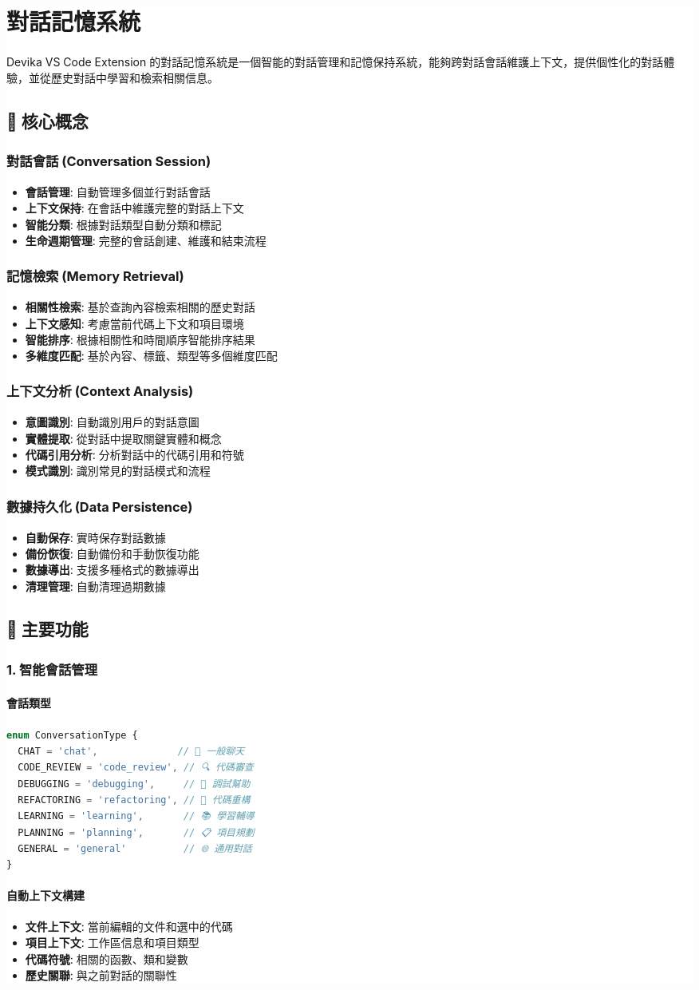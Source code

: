 # 對話記憶系統

Devika VS Code Extension 的對話記憶系統是一個智能的對話管理和記憶保持系統，能夠跨對話會話維護上下文，提供個性化的對話體驗，並從歷史對話中學習和檢索相關信息。

## 🧠 核心概念

### 對話會話 (Conversation Session)
- **會話管理**: 自動管理多個並行對話會話
- **上下文保持**: 在會話中維護完整的對話上下文
- **智能分類**: 根據對話類型自動分類和標記
- **生命週期管理**: 完整的會話創建、維護和結束流程

### 記憶檢索 (Memory Retrieval)
- **相關性檢索**: 基於查詢內容檢索相關的歷史對話
- **上下文感知**: 考慮當前代碼上下文和項目環境
- **智能排序**: 根據相關性和時間順序智能排序結果
- **多維度匹配**: 基於內容、標籤、類型等多個維度匹配

### 上下文分析 (Context Analysis)
- **意圖識別**: 自動識別用戶的對話意圖
- **實體提取**: 從對話中提取關鍵實體和概念
- **代碼引用分析**: 分析對話中的代碼引用和符號
- **模式識別**: 識別常見的對話模式和流程

### 數據持久化 (Data Persistence)
- **自動保存**: 實時保存對話數據
- **備份恢復**: 自動備份和手動恢復功能
- **數據導出**: 支援多種格式的數據導出
- **清理管理**: 自動清理過期數據

## 🚀 主要功能

### 1. 智能會話管理

#### 會話類型
```typescript
enum ConversationType {
  CHAT = 'chat',              // 💬 一般聊天
  CODE_REVIEW = 'code_review', // 🔍 代碼審查
  DEBUGGING = 'debugging',     // 🐛 調試幫助
  REFACTORING = 'refactoring', // 🔧 代碼重構
  LEARNING = 'learning',       // 📚 學習輔導
  PLANNING = 'planning',       // 📋 項目規劃
  GENERAL = 'general'          // 🌐 通用對話
}
```

#### 自動上下文構建
- **文件上下文**: 當前編輯的文件和選中的代碼
- **項目上下文**: 工作區信息和項目類型
- **代碼符號**: 相關的函數、類和變數
- **歷史關聯**: 與之前對話的關聯性
